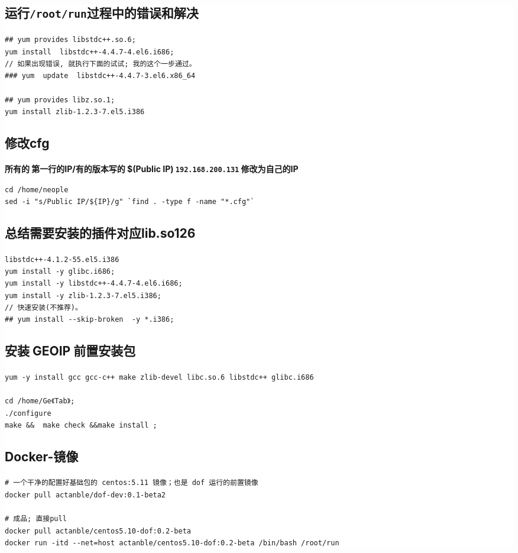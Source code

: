 ## 运行`/root/run`过程中的错误和解决 

```
## yum provides libstdc++.so.6;
yum install  libstdc++-4.4.7-4.el6.i686;
// 如果出现错误, 就执行下面的试试; 我的这个一步通过。
### yum  update  libstdc++-4.4.7-3.el6.x86_64

## yum provides libz.so.1;
yum install zlib-1.2.3-7.el5.i386
```

## 修改cfg
**所有的 第一行的IP/有的版本写的 $(Public IP) `192.168.200.131` 修改为自己的IP**


```
cd /home/neople
sed -i "s/Public IP/${IP}/g" `find . -type f -name "*.cfg"`
```

## 总结需要安装的插件对应lib.so126

```
libstdc++-4.1.2-55.el5.i386
yum install -y glibc.i686;
yum install -y libstdc++-4.4.7-4.el6.i686;
yum install -y zlib-1.2.3-7.el5.i386;
// 快速安装(不推荐)。
## yum install --skip-broken  -y *.i386;
```

## 安装 GEOIP 前置安装包

```
yum -y install gcc gcc-c++ make zlib-devel libc.so.6 libstdc++ glibc.i686

cd /home/Ge《Tab》;
./configure
make &&  make check &&make install ;

```

## Docker-镜像

```
# 一个干净的配置好基础包的 centos:5.11 镜像；也是 dof 运行的前置镜像
docker pull actanble/dof-dev:0.1-beta2

# 成品; 直接pull 
docker pull actanble/centos5.10-dof:0.2-beta
docker run -itd --net=host actanble/centos5.10-dof:0.2-beta /bin/bash /root/run 
```
